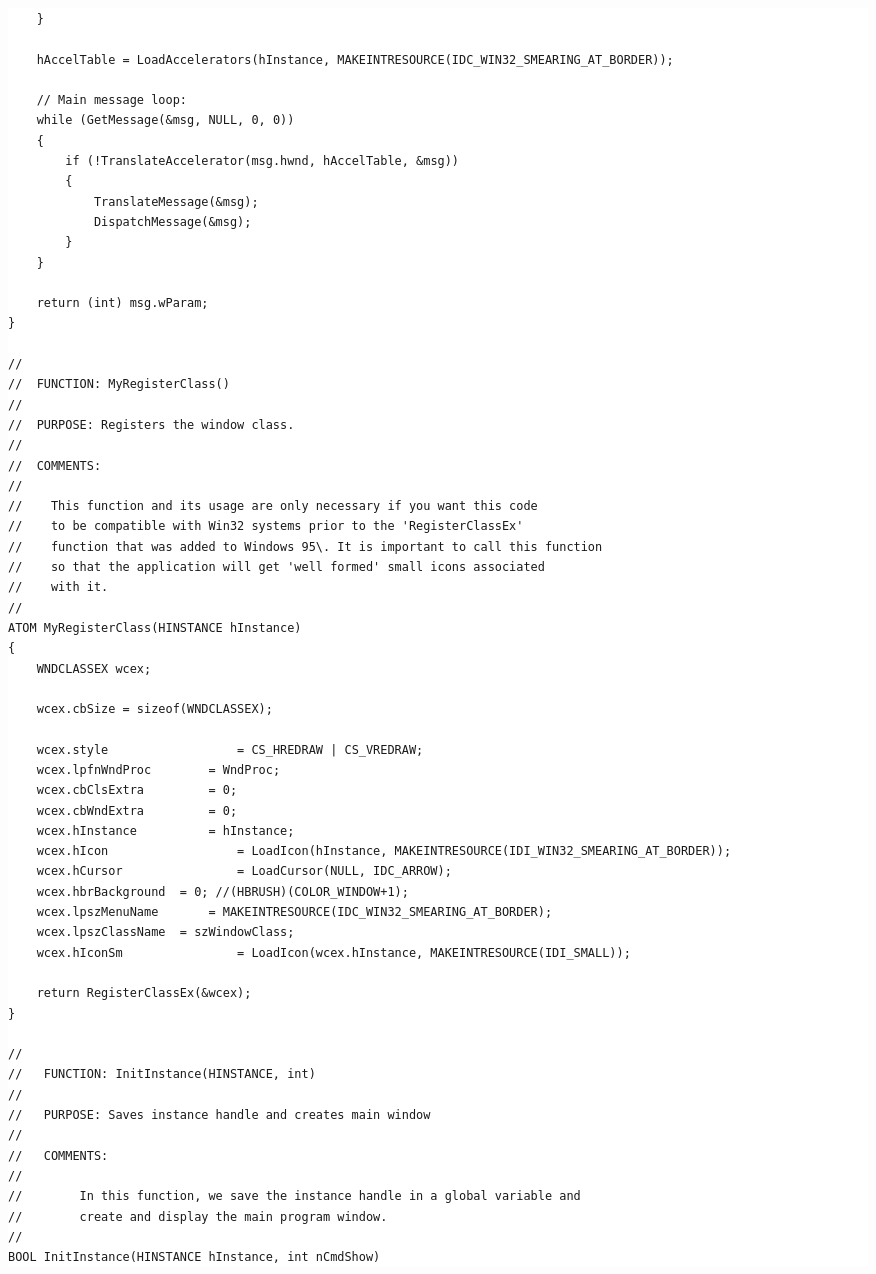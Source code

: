```
    }

    hAccelTable = LoadAccelerators(hInstance, MAKEINTRESOURCE(IDC_WIN32_SMEARING_AT_BORDER));

    // Main message loop:
    while (GetMessage(&msg, NULL, 0, 0))
    {
        if (!TranslateAccelerator(msg.hwnd, hAccelTable, &msg))
        {
            TranslateMessage(&msg);
            DispatchMessage(&msg);
        }
    }

    return (int) msg.wParam;
}

//
//  FUNCTION: MyRegisterClass()
//
//  PURPOSE: Registers the window class.
//
//  COMMENTS:
//
//    This function and its usage are only necessary if you want this code
//    to be compatible with Win32 systems prior to the 'RegisterClassEx'
//    function that was added to Windows 95\. It is important to call this function
//    so that the application will get 'well formed' small icons associated
//    with it.
//
ATOM MyRegisterClass(HINSTANCE hInstance)
{
    WNDCLASSEX wcex;

    wcex.cbSize = sizeof(WNDCLASSEX);

    wcex.style                  = CS_HREDRAW | CS_VREDRAW;
    wcex.lpfnWndProc        = WndProc;
    wcex.cbClsExtra         = 0;
    wcex.cbWndExtra         = 0;
    wcex.hInstance          = hInstance;
    wcex.hIcon                  = LoadIcon(hInstance, MAKEINTRESOURCE(IDI_WIN32_SMEARING_AT_BORDER));
    wcex.hCursor                = LoadCursor(NULL, IDC_ARROW);
    wcex.hbrBackground  = 0; //(HBRUSH)(COLOR_WINDOW+1);
    wcex.lpszMenuName       = MAKEINTRESOURCE(IDC_WIN32_SMEARING_AT_BORDER);
    wcex.lpszClassName  = szWindowClass;
    wcex.hIconSm                = LoadIcon(wcex.hInstance, MAKEINTRESOURCE(IDI_SMALL));

    return RegisterClassEx(&wcex);
}

//
//   FUNCTION: InitInstance(HINSTANCE, int)
//
//   PURPOSE: Saves instance handle and creates main window
//
//   COMMENTS:
//
//        In this function, we save the instance handle in a global variable and
//        create and display the main program window.
//
BOOL InitInstance(HINSTANCE hInstance, int nCmdShow)
```
